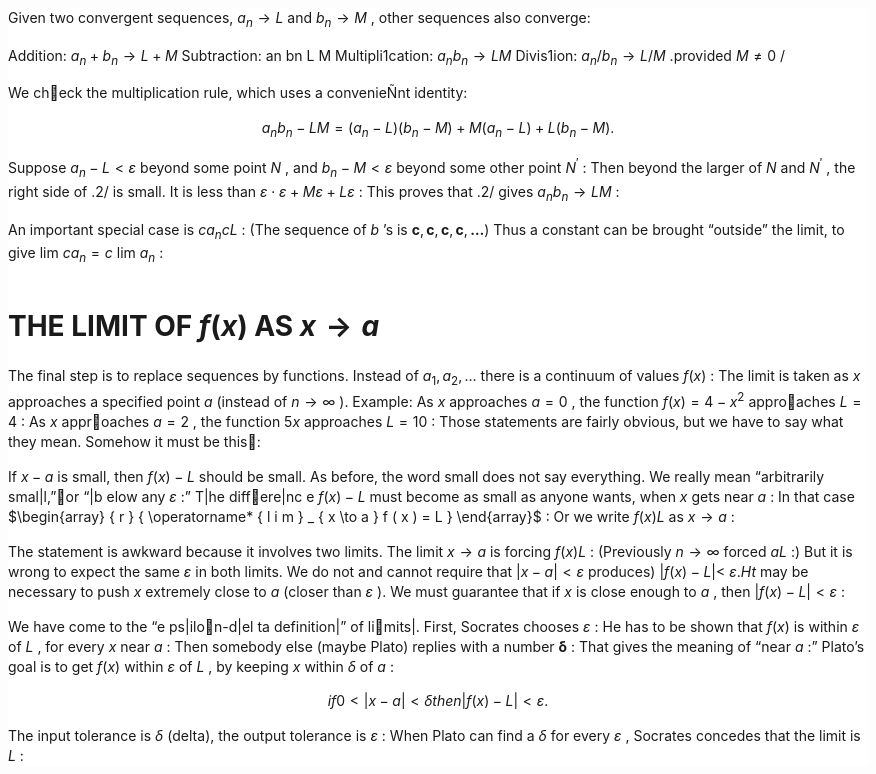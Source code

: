 Given two convergent sequences, $a _ { n } \to L$ and $b _ { n } \to M$ , other sequences also converge:

Addition: $a _ { n } + b _ { n } \to L + M$ Subtraction: an bn L M Multipli1cation: $a _ { n } b _ { n } \to L M$ Divis1ion: $a _ { n } / b _ { n } \to L / M$ .provided $M \neq 0$ /

We check the multiplication rule, which uses a convenieÑnt identity:

$$
a _ { n } b _ { n } - L M = ( a _ { n } - L ) ( b _ { n } - M ) + M ( a _ { n } - L ) + L ( b _ { n } - M ) .
$$

Suppose $\left. a _ { n } - L \right. < \varepsilon$ beyond some point $N$ , and $\left. b _ { n } - M \right. < \varepsilon$ beyond some other point $N ^ { \prime }$ : Then beyond the larger of $N$ and $N ^ { \prime }$ , the right side of .2/ is small. It is less than $\varepsilon \cdot \varepsilon + M \varepsilon + L \varepsilon$ : This proves that .2/ gives $a _ { n } b _ { n } \to L M$ :

An important special case is $c a _ { n }  c L$ : (The sequence of $b$ ’s is $\boldsymbol { c } , \boldsymbol { c } , \boldsymbol { c } , \boldsymbol { c } , \boldsymbol { \ldots } )$ Thus a constant can be brought “outside” the limit, to give lim $c a _ { n } = c$ lim $\scriptstyle a _ { n }$ :

# THE LIMIT OF $f ( x )$ AS $x \to a$

The final step is to replace sequences by functions. Instead of $a _ { 1 } , a _ { 2 } , \dots$ there is a continuum of values $f ( x )$ : The limit is taken as $x$ approaches a specified point $a$ (instead of $n \to \infty$ ). Example: As $x$ approaches $a = 0$ , the function $f ( x ) = 4 - x ^ { 2 }$ approaches $L = 4$ : As $x$ approaches $a = 2$ , the function $5 x$ approaches $L = 1 0$ : Those statements are fairly obvious, but we have to say what they mean. Somehow it must be this:

If $x - a$ is small, then $f ( x ) - L$ should be small. As before, the word small does not say everything. We really mean “arbitrarily smal|l,”or “|b elow any $\varepsilon$ :” T|he differe|nc e $f ( x ) - L$ must become as small as anyone wants, when $x$ gets near $a$ : In that case $\begin{array} { r } { \operatorname* { l i m } _ { x \to a } f ( x ) = L } \end{array}$ : Or we write $f ( x )  L$ as $x \to a$ :

The statement is awkward because it involves two limits. The limit $x \to a$ is forcing $f ( x )  L$ : (Previously $n \to \infty$ forced $a  L$ :) But it is wrong to expect the same $\varepsilon$ in both limits. We do not and cannot require that $| x - a | < \varepsilon$ produces) $| f ( x ) - L | <$ $\varepsilon . H t$ may be necessary to push $x$ extremely close to $a$ (closer than $\varepsilon$ ). We must guarantee that if $x$ is close enough to $a$ , then $| f ( x ) - L | < \varepsilon$ :

We have come to the “e ps|ilon-d|el ta definition|” of limits|. First, Socrates chooses $\varepsilon$ : He has to be shown that $f ( x )$ is within $\varepsilon$ of $L$ , for every $x$ near $a$ : Then somebody else (maybe Plato) replies with a number $\boldsymbol { \delta }$ : That gives the meaning of “near $a$ :” Plato’s goal is to get $f ( x )$ within $\varepsilon$ of $L$ , by keeping $x$ within $\delta$ of $a$ :

$$
i f 0 < | x - a | < \delta t h e n | f ( x ) - L | < \varepsilon .
$$

The input tolerance is $\delta$ (delta), the output tolerance is $\varepsilon$ : When Plato can find a $\delta$ for every $\varepsilon$ , Socrates concedes that the limit is $L$ :
